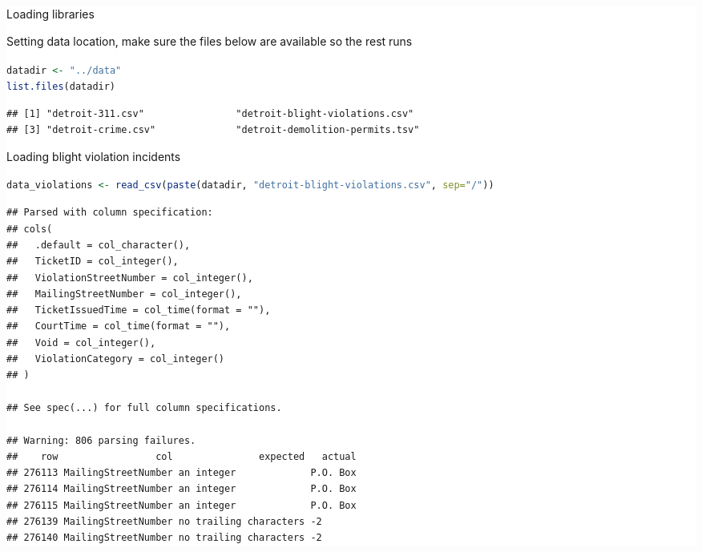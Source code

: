 Loading libraries

Setting data location, make sure the files below are available so the rest runs

``` r
datadir <- "../data"
list.files(datadir)
```

    ## [1] "detroit-311.csv"                "detroit-blight-violations.csv" 
    ## [3] "detroit-crime.csv"              "detroit-demolition-permits.tsv"

Loading blight violation incidents

``` r
data_violations <- read_csv(paste(datadir, "detroit-blight-violations.csv", sep="/"))
```

    ## Parsed with column specification:
    ## cols(
    ##   .default = col_character(),
    ##   TicketID = col_integer(),
    ##   ViolationStreetNumber = col_integer(),
    ##   MailingStreetNumber = col_integer(),
    ##   TicketIssuedTime = col_time(format = ""),
    ##   CourtTime = col_time(format = ""),
    ##   Void = col_integer(),
    ##   ViolationCategory = col_integer()
    ## )

    ## See spec(...) for full column specifications.

    ## Warning: 806 parsing failures.
    ##    row                 col               expected   actual
    ## 276113 MailingStreetNumber an integer             P.O. Box
    ## 276114 MailingStreetNumber an integer             P.O. Box
    ## 276115 MailingStreetNumber an integer             P.O. Box
    ## 276139 MailingStreetNumber no trailing characters -2      
    ## 276140 MailingStreetNumber no trailing characters -2      